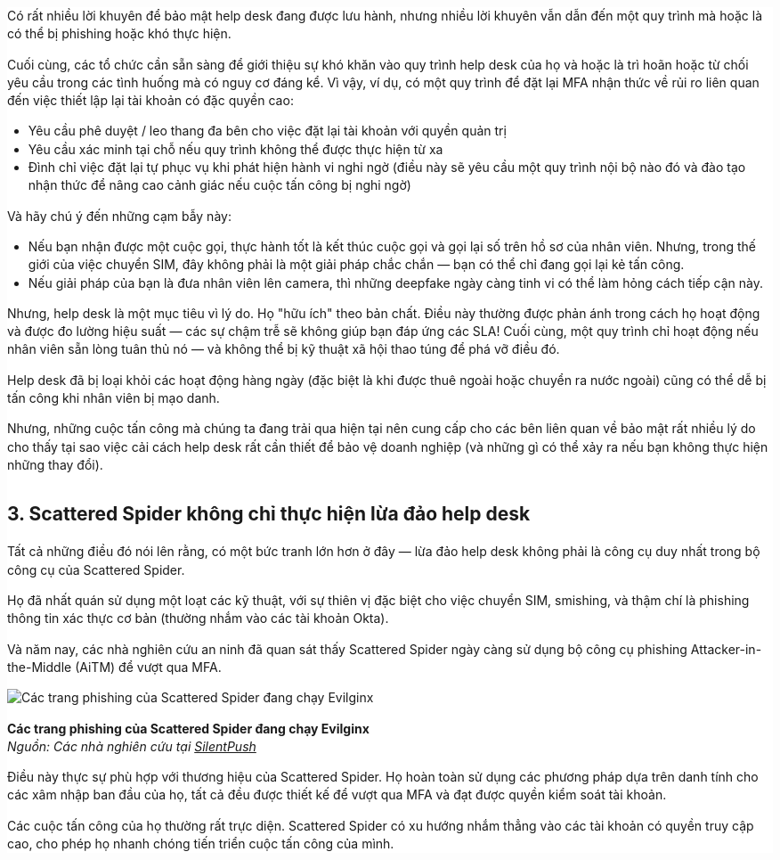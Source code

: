 Có rất nhiều lời khuyên để bảo mật help desk đang được lưu hành, nhưng nhiều lời khuyên vẫn dẫn đến một quy trình mà hoặc là có thể bị phishing hoặc khó thực hiện. 

Cuối cùng, các tổ chức cần sẵn sàng để giới thiệu sự khó khăn vào quy trình help desk của họ và hoặc là trì hoãn hoặc từ chối yêu cầu trong các tình huống mà có nguy cơ đáng kể. Vì vậy, ví dụ, có một quy trình để đặt lại MFA nhận thức về rủi ro liên quan đến việc thiết lập lại tài khoản có đặc quyền cao:

* Yêu cầu phê duyệt / leo thang đa bên cho việc đặt lại tài khoản với quyền quản trị
* Yêu cầu xác minh tại chỗ nếu quy trình không thể được thực hiện từ xa
* Đình chỉ việc đặt lại tự phục vụ khi phát hiện hành vi nghi ngờ (điều này sẽ yêu cầu một quy trình nội bộ nào đó và đào tạo nhận thức để nâng cao cảnh giác nếu cuộc tấn công bị nghi ngờ)

Và hãy chú ý đến những cạm bẫy này: 

* Nếu bạn nhận được một cuộc gọi, thực hành tốt là kết thúc cuộc gọi và gọi lại số trên hồ sơ của nhân viên. Nhưng, trong thế giới của việc chuyển SIM, đây không phải là một giải pháp chắc chắn — bạn có thể chỉ đang gọi lại kẻ tấn công.
* Nếu giải pháp của bạn là đưa nhân viên lên camera, thì những deepfake ngày càng tinh vi có thể làm hỏng cách tiếp cận này.

Nhưng, help desk là một mục tiêu vì lý do. Họ "hữu ích" theo bản chất. Điều này thường được phản ánh trong cách họ hoạt động và được đo lường hiệu suất — các sự chậm trễ sẽ không giúp bạn đáp ứng các SLA! Cuối cùng, một quy trình chỉ hoạt động nếu nhân viên sẵn lòng tuân thủ nó — và không thể bị kỹ thuật xã hội thao túng để phá vỡ điều đó.

Help desk đã bị loại khỏi các hoạt động hàng ngày (đặc biệt là khi được thuê ngoài hoặc chuyển ra nước ngoài) cũng có thể dễ bị tấn công khi nhân viên bị mạo danh. 

Nhưng, những cuộc tấn công mà chúng ta đang trải qua hiện tại nên cung cấp cho các bên liên quan về bảo mật rất nhiều lý do cho thấy tại sao việc cải cách help desk rất cần thiết để bảo vệ doanh nghiệp (và những gì có thể xảy ra nếu bạn không thực hiện những thay đổi). 

## 3. Scattered Spider không chỉ thực hiện lừa đảo help desk

Tất cả những điều đó nói lên rằng, có một bức tranh lớn hơn ở đây — lừa đảo help desk không phải là công cụ duy nhất trong bộ công cụ của Scattered Spider. 

Họ đã nhất quán sử dụng một loạt các kỹ thuật, với sự thiên vị đặc biệt cho việc chuyển SIM, smishing, và thậm chí là phishing thông tin xác thực cơ bản (thường nhắm vào các tài khoản Okta). 

Và năm nay, các nhà nghiên cứu an ninh đã quan sát thấy Scattered Spider ngày càng sử dụng bộ công cụ phishing Attacker-in-the-Middle (AiTM) để vượt qua MFA. 

![Các trang phishing của Scattered Spider đang chạy Evilginx](https://www.bleepstatic.com/images/news/security/p/push/scattered-spider/phishing-sites.jpg)

**Các trang phishing của Scattered Spider đang chạy Evilginx**  
_Nguồn: Các nhà nghiên cứu tại [SilentPush](https://www.silentpush.com/blog/scattered-spider-2025/#h-new-scattered-spider-ttps-for-2025)_ 

Điều này thực sự phù hợp với thương hiệu của Scattered Spider. Họ hoàn toàn sử dụng các phương pháp dựa trên danh tính cho các xâm nhập ban đầu của họ, tất cả đều được thiết kế để vượt qua MFA và đạt được quyền kiểm soát tài khoản. 

Các cuộc tấn công của họ thường rất trực diện. Scattered Spider có xu hướng nhắm thẳng vào các tài khoản có quyền truy cập cao, cho phép họ nhanh chóng tiến triển cuộc tấn công của mình.
